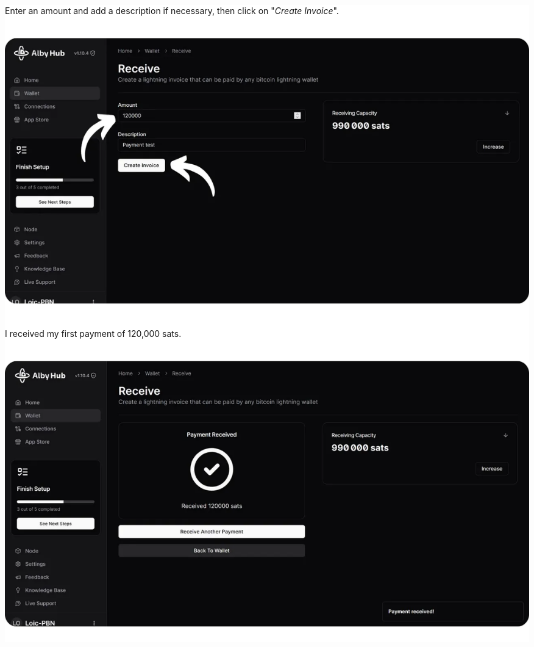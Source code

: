 Enter an amount and add a description if necessary, then click on "*Create Invoice*".

![ALBY HUB](assets/fr/31.webp)

I received my first payment of 120,000 sats.

![ALBY HUB](assets/fr/32.webp)
